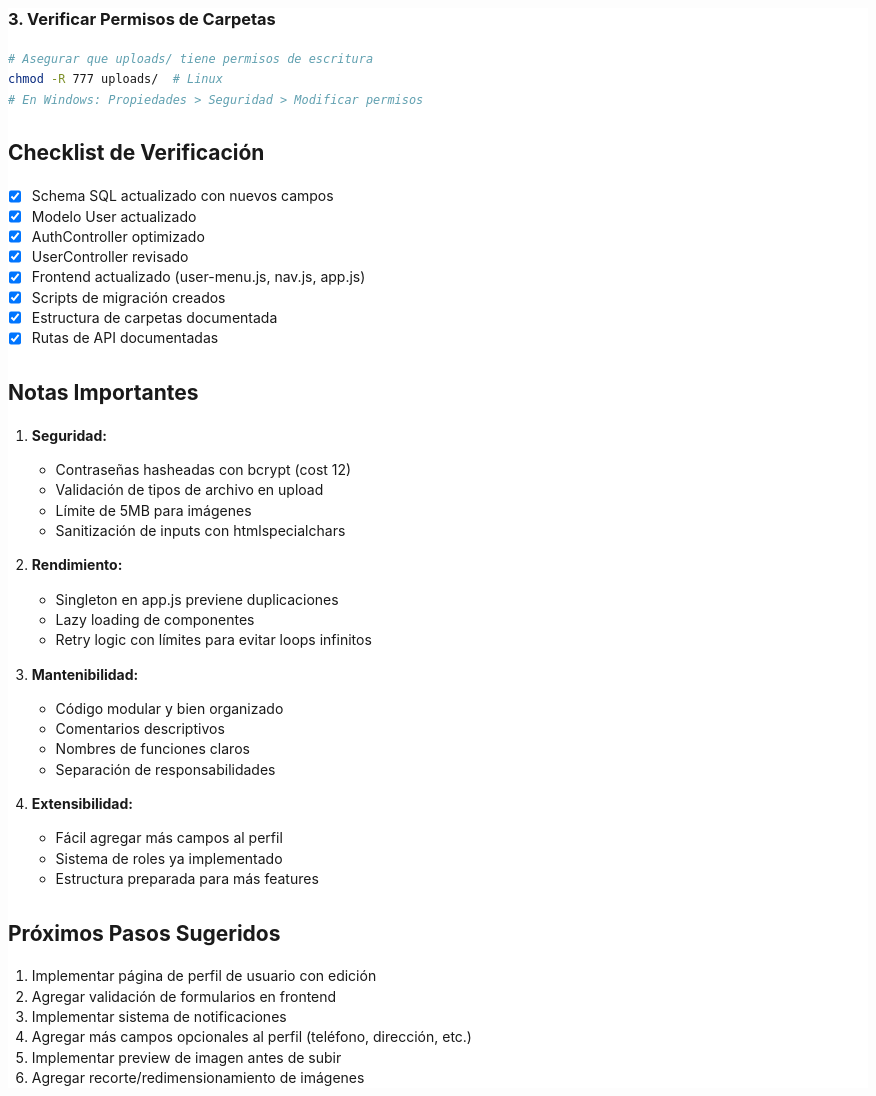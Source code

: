 ### 3. Verificar Permisos de Carpetas
```bash
# Asegurar que uploads/ tiene permisos de escritura
chmod -R 777 uploads/  # Linux
# En Windows: Propiedades > Seguridad > Modificar permisos
```

## Checklist de Verificación

- [x] Schema SQL actualizado con nuevos campos
- [x] Modelo User actualizado
- [x] AuthController optimizado
- [x] UserController revisado
- [x] Frontend actualizado (user-menu.js, nav.js, app.js)
- [x] Scripts de migración creados
- [x] Estructura de carpetas documentada
- [x] Rutas de API documentadas

## Notas Importantes

1. **Seguridad:**
   - Contraseñas hasheadas con bcrypt (cost 12)
   - Validación de tipos de archivo en upload
   - Límite de 5MB para imágenes
   - Sanitización de inputs con htmlspecialchars

2. **Rendimiento:**
   - Singleton en app.js previene duplicaciones
   - Lazy loading de componentes
   - Retry logic con límites para evitar loops infinitos

3. **Mantenibilidad:**
   - Código modular y bien organizado
   - Comentarios descriptivos
   - Nombres de funciones claros
   - Separación de responsabilidades

4. **Extensibilidad:**
   - Fácil agregar más campos al perfil
   - Sistema de roles ya implementado
   - Estructura preparada para más features

## Próximos Pasos Sugeridos

1. Implementar página de perfil de usuario con edición
2. Agregar validación de formularios en frontend
3. Implementar sistema de notificaciones
4. Agregar más campos opcionales al perfil (teléfono, dirección, etc.)
5. Implementar preview de imagen antes de subir
6. Agregar recorte/redimensionamiento de imágenes
